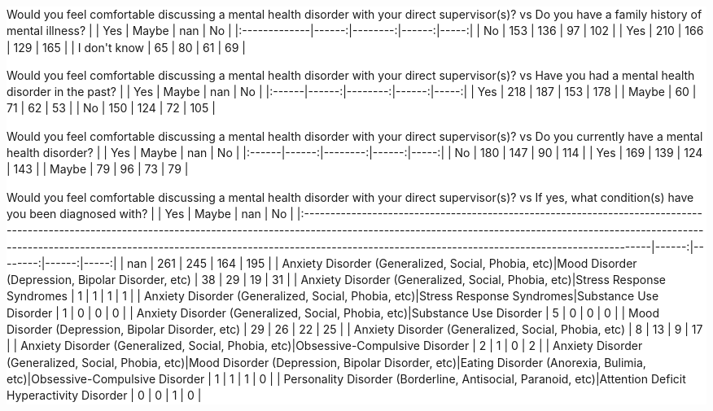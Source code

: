 Would you feel comfortable discussing a mental health disorder with your direct supervisor(s)? vs Do you have a family history of mental illness?
|              |   Yes |   Maybe |   nan |   No |
|:-------------|------:|--------:|------:|-----:|
| No           |   153 |     136 |    97 |  102 |
| Yes          |   210 |     166 |   129 |  165 |
| I don't know |    65 |      80 |    61 |   69 |

Would you feel comfortable discussing a mental health disorder with your direct supervisor(s)? vs Have you had a mental health disorder in the past?
|       |   Yes |   Maybe |   nan |   No |
|:------|------:|--------:|------:|-----:|
| Yes   |   218 |     187 |   153 |  178 |
| Maybe |    60 |      71 |    62 |   53 |
| No    |   150 |     124 |    72 |  105 |

Would you feel comfortable discussing a mental health disorder with your direct supervisor(s)? vs Do you currently have a mental health disorder?
|       |   Yes |   Maybe |   nan |   No |
|:------|------:|--------:|------:|-----:|
| No    |   180 |     147 |    90 |  114 |
| Yes   |   169 |     139 |   124 |  143 |
| Maybe |    79 |      96 |    73 |   79 |

Would you feel comfortable discussing a mental health disorder with your direct supervisor(s)? vs If yes, what condition(s) have you been diagnosed with?
|                                                                                                                                                                                                                                                                                                                                             |   Yes |   Maybe |   nan |   No |
|:--------------------------------------------------------------------------------------------------------------------------------------------------------------------------------------------------------------------------------------------------------------------------------------------------------------------------------------------|------:|--------:|------:|-----:|
| nan                                                                                                                                                                                                                                                                                                                                         |   261 |     245 |   164 |  195 |
| Anxiety Disorder (Generalized, Social, Phobia, etc)|Mood Disorder (Depression, Bipolar Disorder, etc)                                                                                                                                                                                                                                       |    38 |      29 |    19 |   31 |
| Anxiety Disorder (Generalized, Social, Phobia, etc)|Stress Response Syndromes                                                                                                                                                                                                                                                               |     1 |       1 |     1 |    1 |
| Anxiety Disorder (Generalized, Social, Phobia, etc)|Stress Response Syndromes|Substance Use Disorder                                                                                                                                                                                                                                        |     1 |       0 |     0 |    0 |
| Anxiety Disorder (Generalized, Social, Phobia, etc)|Substance Use Disorder                                                                                                                                                                                                                                                                  |     5 |       0 |     0 |    0 |
| Mood Disorder (Depression, Bipolar Disorder, etc)                                                                                                                                                                                                                                                                                           |    29 |      26 |    22 |   25 |
| Anxiety Disorder (Generalized, Social, Phobia, etc)                                                                                                                                                                                                                                                                                         |     8 |      13 |     9 |   17 |
| Anxiety Disorder (Generalized, Social, Phobia, etc)|Obsessive-Compulsive Disorder                                                                                                                                                                                                                                                           |     2 |       1 |     0 |    2 |
| Anxiety Disorder (Generalized, Social, Phobia, etc)|Mood Disorder (Depression, Bipolar Disorder, etc)|Eating Disorder (Anorexia, Bulimia, etc)|Obsessive-Compulsive Disorder                                                                                                                                                                |     1 |       1 |     1 |    0 |
| Personality Disorder (Borderline, Antisocial, Paranoid, etc)|Attention Deficit Hyperactivity Disorder                                                                                                                                                                                                                                       |     0 |       0 |     1 |    0 |